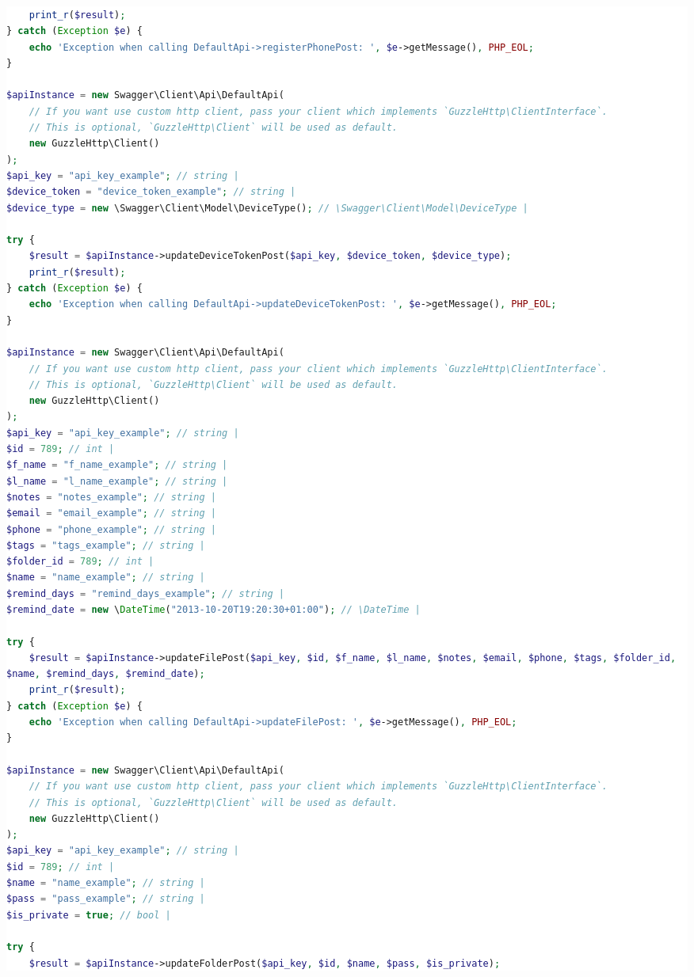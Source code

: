 ```php
    print_r($result);
} catch (Exception $e) {
    echo 'Exception when calling DefaultApi->registerPhonePost: ', $e->getMessage(), PHP_EOL;
}

$apiInstance = new Swagger\Client\Api\DefaultApi(
    // If you want use custom http client, pass your client which implements `GuzzleHttp\ClientInterface`.
    // This is optional, `GuzzleHttp\Client` will be used as default.
    new GuzzleHttp\Client()
);
$api_key = "api_key_example"; // string | 
$device_token = "device_token_example"; // string | 
$device_type = new \Swagger\Client\Model\DeviceType(); // \Swagger\Client\Model\DeviceType | 

try {
    $result = $apiInstance->updateDeviceTokenPost($api_key, $device_token, $device_type);
    print_r($result);
} catch (Exception $e) {
    echo 'Exception when calling DefaultApi->updateDeviceTokenPost: ', $e->getMessage(), PHP_EOL;
}

$apiInstance = new Swagger\Client\Api\DefaultApi(
    // If you want use custom http client, pass your client which implements `GuzzleHttp\ClientInterface`.
    // This is optional, `GuzzleHttp\Client` will be used as default.
    new GuzzleHttp\Client()
);
$api_key = "api_key_example"; // string | 
$id = 789; // int | 
$f_name = "f_name_example"; // string | 
$l_name = "l_name_example"; // string | 
$notes = "notes_example"; // string | 
$email = "email_example"; // string | 
$phone = "phone_example"; // string | 
$tags = "tags_example"; // string | 
$folder_id = 789; // int | 
$name = "name_example"; // string | 
$remind_days = "remind_days_example"; // string | 
$remind_date = new \DateTime("2013-10-20T19:20:30+01:00"); // \DateTime | 

try {
    $result = $apiInstance->updateFilePost($api_key, $id, $f_name, $l_name, $notes, $email, $phone, $tags, $folder_id, $name, $remind_days, $remind_date);
    print_r($result);
} catch (Exception $e) {
    echo 'Exception when calling DefaultApi->updateFilePost: ', $e->getMessage(), PHP_EOL;
}

$apiInstance = new Swagger\Client\Api\DefaultApi(
    // If you want use custom http client, pass your client which implements `GuzzleHttp\ClientInterface`.
    // This is optional, `GuzzleHttp\Client` will be used as default.
    new GuzzleHttp\Client()
);
$api_key = "api_key_example"; // string | 
$id = 789; // int | 
$name = "name_example"; // string | 
$pass = "pass_example"; // string | 
$is_private = true; // bool | 

try {
    $result = $apiInstance->updateFolderPost($api_key, $id, $name, $pass, $is_private);
```